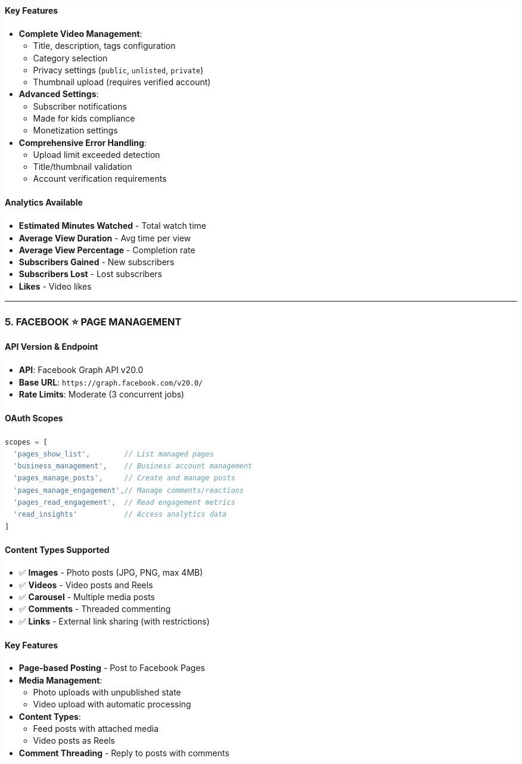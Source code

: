 #### **Key Features**
- **Complete Video Management**:
  - Title, description, tags configuration
  - Category selection
  - Privacy settings (`public`, `unlisted`, `private`)
  - Thumbnail upload (requires verified account)
- **Advanced Settings**:
  - Subscriber notifications
  - Made for kids compliance
  - Monetization settings
- **Comprehensive Error Handling**:
  - Upload limit exceeded detection
  - Title/thumbnail validation
  - Account verification requirements

#### **Analytics Available**
- **Estimated Minutes Watched** - Total watch time
- **Average View Duration** - Avg time per view
- **Average View Percentage** - Completion rate
- **Subscribers Gained** - New subscribers
- **Subscribers Lost** - Lost subscribers  
- **Likes** - Video likes

---

### **5. FACEBOOK** ⭐ **PAGE MANAGEMENT**

#### **API Version & Endpoint**  
- **API**: Facebook Graph API v20.0
- **Base URL**: `https://graph.facebook.com/v20.0/`
- **Rate Limits**: Moderate (3 concurrent jobs)

#### **OAuth Scopes**
```typescript
scopes = [
  'pages_show_list',        // List managed pages
  'business_management',    // Business account management
  'pages_manage_posts',     // Create and manage posts
  'pages_manage_engagement',// Manage comments/reactions
  'pages_read_engagement',  // Read engagement metrics
  'read_insights'           // Access analytics data
]
```

#### **Content Types Supported**
- ✅ **Images** - Photo posts (JPG, PNG, max 4MB)
- ✅ **Videos** - Video posts and Reels
- ✅ **Carousel** - Multiple media posts
- ✅ **Comments** - Threaded commenting
- ✅ **Links** - External link sharing (with restrictions)

#### **Key Features**
- **Page-based Posting** - Post to Facebook Pages
- **Media Management**:
  - Photo uploads with unpublished state
  - Video upload with automatic processing
- **Content Types**:
  - Feed posts with attached media
  - Video posts as Reels
- **Comment Threading** - Reply to posts with comments
